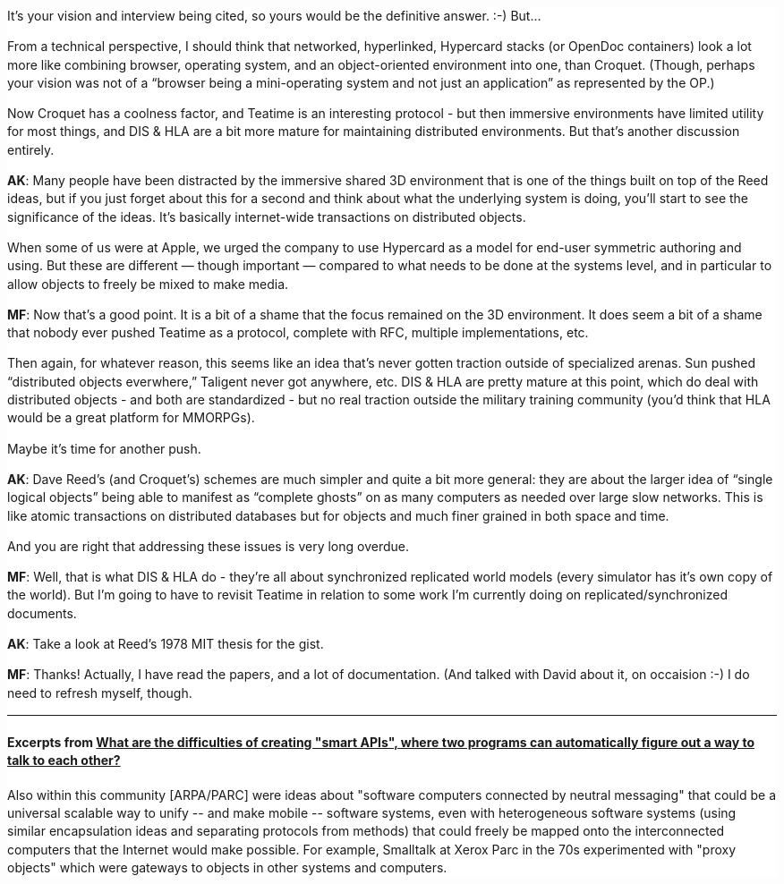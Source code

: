 It’s your vision and interview being cited, so yours would be the definitive answer. :-) But…

From a technical perspective, I should think that networked, hyperlinked, Hypercard stacks (or OpenDoc containers) look a lot more like combining browser, operating system, and an object-oriented environment into one, than Croquet. (Though, perhaps your vision was not of a “browser being a mini-operating system and not just an application” as represented by the OP.)

Now Croquet has a coolness factor, and Teatime is an interesting protocol - but then immersive environments have limited utility for most things, and DIS & HLA are a bit more mature for maintaining distributed environments. But that’s another discussion entirely.  

**AK**: Many people have been distracted by the immersive shared 3D environment that is one of the things built on top of the Reed ideas, but if you just forget about this for a second and think about what the underlying system is doing, you’ll start to see the significance of the ideas. It’s basically internet-wide transactions on distributed objects.

When some of us were at Apple, we urged the company to use Hypercard as a model for end-user symmetric authoring and using. But these are different — though important — compared to what needs to be done at the systems level, and in particular to allow objects to freely be mixed to make media.  

**MF**: Now that’s a good point. It is a bit of a shame that the focus remained on the 3D environment. It does seem a bit of a shame that nobody ever pushed Teatime as a protocol, complete with RFC, multiple implementations, etc.

Then again, for whatever reason, this seems like an idea that’s never gotten traction outside of specialized arenas. Sun pushed “distributed objects everwhere,” Taligent never got anywhere, etc. DIS & HLA are pretty mature at this point, which do deal with distributed objects - and both are standardized - but no real traction outside the military training community (you’d think that HLA would be a great platform for MMORPGs).

Maybe it’s time for another push.  

**AK**: Dave Reed’s (and Croquet’s) schemes are much simpler and quite a bit more general: they are about the larger idea of “single logical objects” being able to manifest as “complete ghosts” on as many computers as needed over large slow networks. This is like atomic transactions on distributed databases but for objects and much finer grained in both space and time.  

And you are right that addressing these issues is very long overdue.

**MF**: Well, that is what DIS & HLA do - they’re all about synchronized replicated world models (every simulator has it’s own copy of the world). But I’m going to have to revisit Teatime in relation to some work I’m currently doing on replicated/synchronized documents.  

**AK**: Take a look at Reed’s 1978 MIT thesis for the gist.

**MF**: Thanks! Actually, I have read the papers, and a lot of documentation. (And talked with David about it, on occaision :-) I do need to refresh myself, though.

---

#### Excerpts from [What are the difficulties of creating "smart APIs", where two programs can automatically figure out a way to talk to each other?](https://www.quora.com/What-are-the-difficulties-of-creating-smart-APIs-where-two-programs-can-automatically-figure-out-a-way-to-talk-to-each-other)   

Also within this community [ARPA/PARC] were ideas about "software computers connected by neutral messaging" that could be a universal scalable way to unify -- and make mobile -- software systems, even with heterogeneous software systems (using similar encapsulation ideas and separating protocols from methods) that could freely be mapped onto the interconnected computers that the Internet would make possible. For example, Smalltalk at Xerox Parc in the 70s experimented with "proxy objects" which were gateways to objects in other systems and computers.
